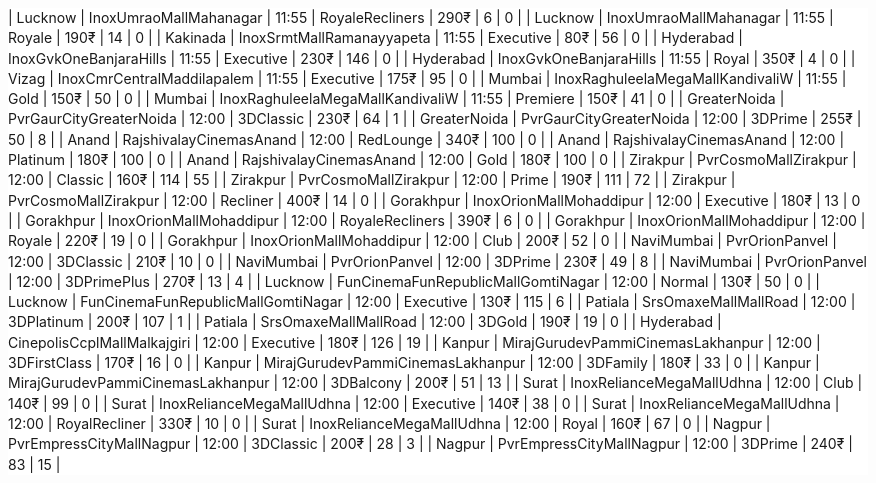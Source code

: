 | Lucknow       | InoxUmraoMallMahanagar                                | 11:55 | RoyaleRecliners        |   290₹ |        6 |      0 |
| Lucknow       | InoxUmraoMallMahanagar                                | 11:55 | Royale                 |   190₹ |       14 |      0 |
| Kakinada      | InoxSrmtMallRamanayyapeta                             | 11:55 | Executive              |    80₹ |       56 |      0 |
| Hyderabad     | InoxGvkOneBanjaraHills                                | 11:55 | Executive              |   230₹ |      146 |      0 |
| Hyderabad     | InoxGvkOneBanjaraHills                                | 11:55 | Royal                  |   350₹ |        4 |      0 |
| Vizag         | InoxCmrCentralMaddilapalem                            | 11:55 | Executive              |   175₹ |       95 |      0 |
| Mumbai        | InoxRaghuleelaMegaMallKandivaliW                      | 11:55 | Gold                   |   150₹ |       50 |      0 |
| Mumbai        | InoxRaghuleelaMegaMallKandivaliW                      | 11:55 | Premiere               |   150₹ |       41 |      0 |
| GreaterNoida  | PvrGaurCityGreaterNoida                               | 12:00 | 3DClassic              |   230₹ |       64 |      1 |
| GreaterNoida  | PvrGaurCityGreaterNoida                               | 12:00 | 3DPrime                |   255₹ |       50 |      8 |
| Anand         | RajshivalayCinemasAnand                               | 12:00 | RedLounge              |   340₹ |      100 |      0 |
| Anand         | RajshivalayCinemasAnand                               | 12:00 | Platinum               |   180₹ |      100 |      0 |
| Anand         | RajshivalayCinemasAnand                               | 12:00 | Gold                   |   180₹ |      100 |      0 |
| Zirakpur      | PvrCosmoMallZirakpur                                  | 12:00 | Classic                |   160₹ |      114 |     55 |
| Zirakpur      | PvrCosmoMallZirakpur                                  | 12:00 | Prime                  |   190₹ |      111 |     72 |
| Zirakpur      | PvrCosmoMallZirakpur                                  | 12:00 | Recliner               |   400₹ |       14 |      0 |
| Gorakhpur     | InoxOrionMallMohaddipur                               | 12:00 | Executive              |   180₹ |       13 |      0 |
| Gorakhpur     | InoxOrionMallMohaddipur                               | 12:00 | RoyaleRecliners        |   390₹ |        6 |      0 |
| Gorakhpur     | InoxOrionMallMohaddipur                               | 12:00 | Royale                 |   220₹ |       19 |      0 |
| Gorakhpur     | InoxOrionMallMohaddipur                               | 12:00 | Club                   |   200₹ |       52 |      0 |
| NaviMumbai    | PvrOrionPanvel                                        | 12:00 | 3DClassic              |   210₹ |       10 |      0 |
| NaviMumbai    | PvrOrionPanvel                                        | 12:00 | 3DPrime                |   230₹ |       49 |      8 |
| NaviMumbai    | PvrOrionPanvel                                        | 12:00 | 3DPrimePlus            |   270₹ |       13 |      4 |
| Lucknow       | FunCinemaFunRepublicMallGomtiNagar                    | 12:00 | Normal                 |   130₹ |       50 |      0 |
| Lucknow       | FunCinemaFunRepublicMallGomtiNagar                    | 12:00 | Executive              |   130₹ |      115 |      6 |
| Patiala       | SrsOmaxeMallMallRoad                                  | 12:00 | 3DPlatinum             |   200₹ |      107 |      1 |
| Patiala       | SrsOmaxeMallMallRoad                                  | 12:00 | 3DGold                 |   190₹ |       19 |      0 |
| Hyderabad     | CinepolisCcplMallMalkajgiri                           | 12:00 | Executive              |   180₹ |      126 |     19 |
| Kanpur        | MirajGurudevPammiCinemasLakhanpur                     | 12:00 | 3DFirstClass           |   170₹ |       16 |      0 |
| Kanpur        | MirajGurudevPammiCinemasLakhanpur                     | 12:00 | 3DFamily               |   180₹ |       33 |      0 |
| Kanpur        | MirajGurudevPammiCinemasLakhanpur                     | 12:00 | 3DBalcony              |   200₹ |       51 |     13 |
| Surat         | InoxRelianceMegaMallUdhna                             | 12:00 | Club                   |   140₹ |       99 |      0 |
| Surat         | InoxRelianceMegaMallUdhna                             | 12:00 | Executive              |   140₹ |       38 |      0 |
| Surat         | InoxRelianceMegaMallUdhna                             | 12:00 | RoyalRecliner          |   330₹ |       10 |      0 |
| Surat         | InoxRelianceMegaMallUdhna                             | 12:00 | Royal                  |   160₹ |       67 |      0 |
| Nagpur        | PvrEmpressCityMallNagpur                              | 12:00 | 3DClassic              |   200₹ |       28 |      3 |
| Nagpur        | PvrEmpressCityMallNagpur                              | 12:00 | 3DPrime                |   240₹ |       83 |     15 |